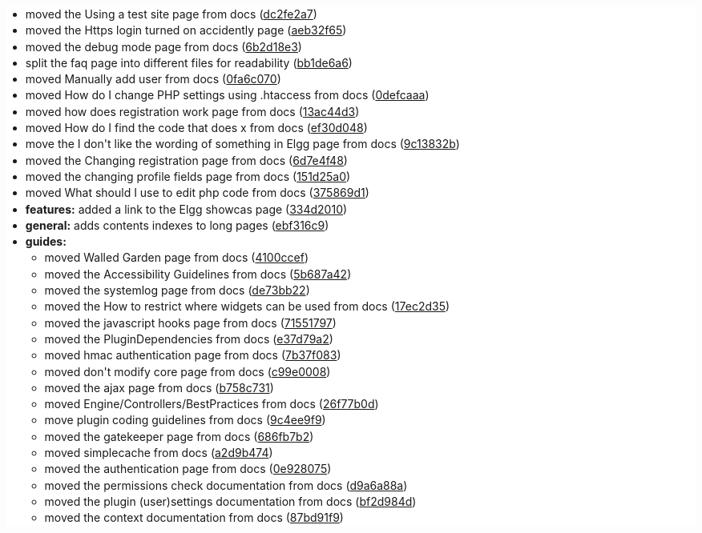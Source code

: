   * moved the Using a test site page from docs ([dc2fe2a7](https://github.com/Elgg/Elgg/commit/dc2fe2a7b1d9317aad1a83ce1d6377faf6038b37))
  * moved the Https login turned on accidently page ([aeb32f65](https://github.com/Elgg/Elgg/commit/aeb32f65e95e8e61ec371f867a7fee00356e16f1))
  * moved the debug mode page from docs ([6b2d18e3](https://github.com/Elgg/Elgg/commit/6b2d18e380d3f1720438e8e8ba7810e47e8b0863))
  * split the faq page into different files for readability ([bb1de6a6](https://github.com/Elgg/Elgg/commit/bb1de6a6d24d4be3cb1a160baf69e6bd8d2e66c4))
  * moved Manually add user from docs ([0fa6c070](https://github.com/Elgg/Elgg/commit/0fa6c07035e1d38f639413137bba87a056276678))
  * moved How do I change PHP settings using .htaccess from docs ([0defcaaa](https://github.com/Elgg/Elgg/commit/0defcaaa788253738683c0cdfeb8615df182e9d6))
  * moved how does registration work page from docs ([13ac44d3](https://github.com/Elgg/Elgg/commit/13ac44d3685e5b77d29dc7568432ce222b002ae6))
  * moved How do I find the code that does x from docs ([ef30d048](https://github.com/Elgg/Elgg/commit/ef30d048e86c3f798b3d9243829e4c40aabe7855))
  * move the I don't like the wording of something in Elgg page from docs ([9c13832b](https://github.com/Elgg/Elgg/commit/9c13832bb48a3f7878256c1872bcf2995eac33f8))
  * moved the Changing registration page from docs ([6d7e4f48](https://github.com/Elgg/Elgg/commit/6d7e4f48edc68e86f08b478fbac3328c2b469495))
  * moved the changing profile fields page from docs ([151d25a0](https://github.com/Elgg/Elgg/commit/151d25a033c3f891c4de8073e2dc43a93df12688))
  * moved What should I use to edit php code from docs ([375869d1](https://github.com/Elgg/Elgg/commit/375869d1945d078a3fc17f432f461d289538bfd9))
* **features:** added a link to the Elgg showcas page ([334d2010](https://github.com/Elgg/Elgg/commit/334d20101928554a076afbd5126a609d0e0e7920))
* **general:** adds contents indexes to long pages ([ebf316c9](https://github.com/Elgg/Elgg/commit/ebf316c9964b4d76e8c1f7377fd833aa1f8a7c09))
* **guides:**
  * moved Walled Garden page from docs ([4100ccef](https://github.com/Elgg/Elgg/commit/4100ccef8cefd81415ae0003f204189af56c74ba))
  * moved the Accessibility Guidelines from docs ([5b687a42](https://github.com/Elgg/Elgg/commit/5b687a42c32461a3ed5cbfe8b030f603c05581b8))
  * moved the systemlog page from docs ([de73bb22](https://github.com/Elgg/Elgg/commit/de73bb2240716ca78fa68b48064157221f64fec5))
  * moved the How to restrict where widgets can be used from docs ([17ec2d35](https://github.com/Elgg/Elgg/commit/17ec2d358767ef979211ae63332a0a42663c9d1d))
  * moved the javascript hooks page from docs ([71551797](https://github.com/Elgg/Elgg/commit/715517971431e6f9f02e844ab5717cb5d5f80e54))
  * moved the PluginDependencies from docs ([e37d79a2](https://github.com/Elgg/Elgg/commit/e37d79a2790e646478fe48292f9f4c61221f9ee0))
  * moved hmac authentication page from docs ([7b37f083](https://github.com/Elgg/Elgg/commit/7b37f083d2c44ceb4f7638407b3dd5960b3232e6))
  * moved don't modify core page from docs ([c99e0008](https://github.com/Elgg/Elgg/commit/c99e0008aaa90e5346a73e579351bcdd288c7789))
  * moved the ajax page from docs ([b758c731](https://github.com/Elgg/Elgg/commit/b758c731faf11673aed40f213074ebed0eb7429c))
  * moved Engine/Controllers/BestPractices from docs ([26f77b0d](https://github.com/Elgg/Elgg/commit/26f77b0d83dd2459f36828e19790a46c154a185f))
  * move plugin coding guidelines from docs ([9c4ee9f9](https://github.com/Elgg/Elgg/commit/9c4ee9f996564833fcbb5b729d2fe11d660c28d5))
  * moved the gatekeeper page from docs ([686fb7b2](https://github.com/Elgg/Elgg/commit/686fb7b25a7cc177b65685d8bf89e0b8864a7c8d))
  * moved simplecache from docs ([a2d9b474](https://github.com/Elgg/Elgg/commit/a2d9b474bb347ca4de10068366208bc4ee993de4))
  * moved the authentication page from docs ([0e928075](https://github.com/Elgg/Elgg/commit/0e9280755f3cb7c6e2f4da12788411e2b475f953))
  * moved the permissions check documentation from docs ([d9a6a88a](https://github.com/Elgg/Elgg/commit/d9a6a88a7d3274fb04a2d5aa25c674e3041f7e06))
  * moved the plugin (user)settings documentation from docs ([bf2d984d](https://github.com/Elgg/Elgg/commit/bf2d984d34976c856a9deecf48c0a7efe17334cb))
  * moved the context documentation from docs ([87bd91f9](https://github.com/Elgg/Elgg/commit/87bd91f90340ccb1286292260ffe5ec9db70c762))